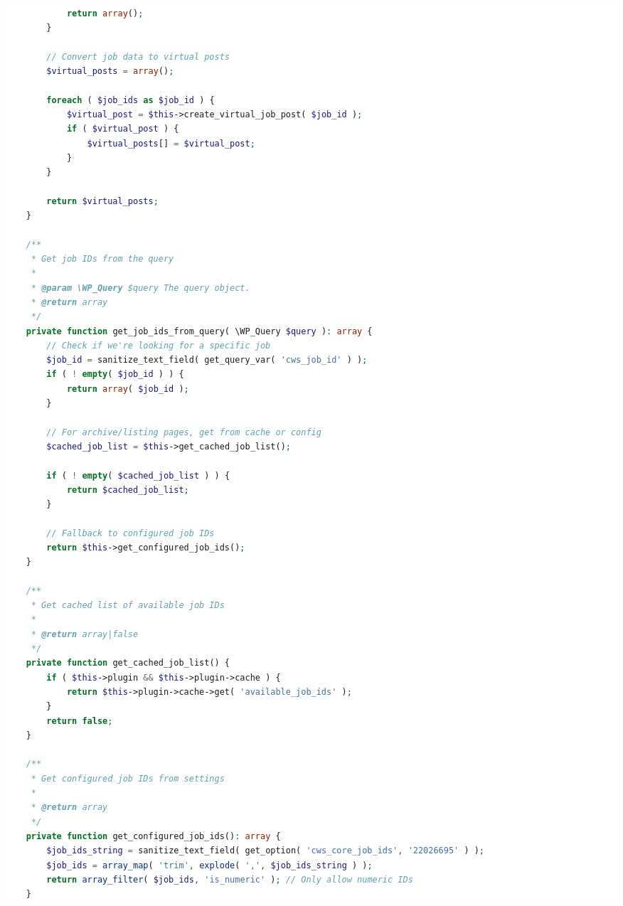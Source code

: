```php
            return array();
        }
        
        // Convert job data to virtual posts
        $virtual_posts = array();
        
        foreach ( $job_ids as $job_id ) {
            $virtual_post = $this->create_virtual_job_post( $job_id );
            if ( $virtual_post ) {
                $virtual_posts[] = $virtual_post;
            }
        }
        
        return $virtual_posts;
    }

    /**
     * Get job IDs from the query
     *
     * @param \WP_Query $query The query object.
     * @return array
     */
    private function get_job_ids_from_query( \WP_Query $query ): array {
        // Check if we're looking for a specific job
        $job_id = sanitize_text_field( get_query_var( 'cws_job_id' ) );
        if ( ! empty( $job_id ) ) {
            return array( $job_id );
        }
        
        // For archive/listing pages, get from cache or config
        $cached_job_list = $this->get_cached_job_list();
        
        if ( ! empty( $cached_job_list ) ) {
            return $cached_job_list;
        }
        
        // Fallback to configured job IDs
        return $this->get_configured_job_ids();
    }

    /**
     * Get cached list of available job IDs
     *
     * @return array|false
     */
    private function get_cached_job_list() {
        if ( $this->plugin && $this->plugin->cache ) {
            return $this->plugin->cache->get( 'available_job_ids' );
        }
        return false;
    }

    /**
     * Get configured job IDs from settings
     *
     * @return array
     */
    private function get_configured_job_ids(): array {
        $job_ids_string = sanitize_text_field( get_option( 'cws_core_job_ids', '22026695' ) );
        $job_ids = array_map( 'trim', explode( ',', $job_ids_string ) );
        return array_filter( $job_ids, 'is_numeric' ); // Only allow numeric IDs
    }

```